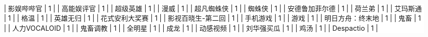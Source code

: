 | 影娱哔哔官 | 1 |
| 高能娱评官 | 1 |
| 超级英雄 | 1 |
| 漫威 | 1 |
| 超凡蜘蛛侠 | 1 |
| 蜘蛛侠 | 1 |
| 安德鲁加菲尔德 | 1 |
| 荷兰弟 | 1 |
| 艾玛斯通 | 1 |
| 格温 | 1 |
| 英雄无归 | 1 |
| 花式安利大奖赛 | 1 |
| 影视百晓生-第二回 | 1 |
| 手机游戏 | 1 |
| 游戏 | 1 |
| 明日方舟：终末地 | 1 |
| 鬼畜 | 1 |
| 人力VOCALOID | 1 |
| 鬼畜调教 | 1 |
| 全明星 | 1 |
| 成龙 | 1 |
| 动感视频 | 1 |
| 刘华强买瓜 | 1 |
| 鸡汤 | 1 |
| Despactio | 1 |
